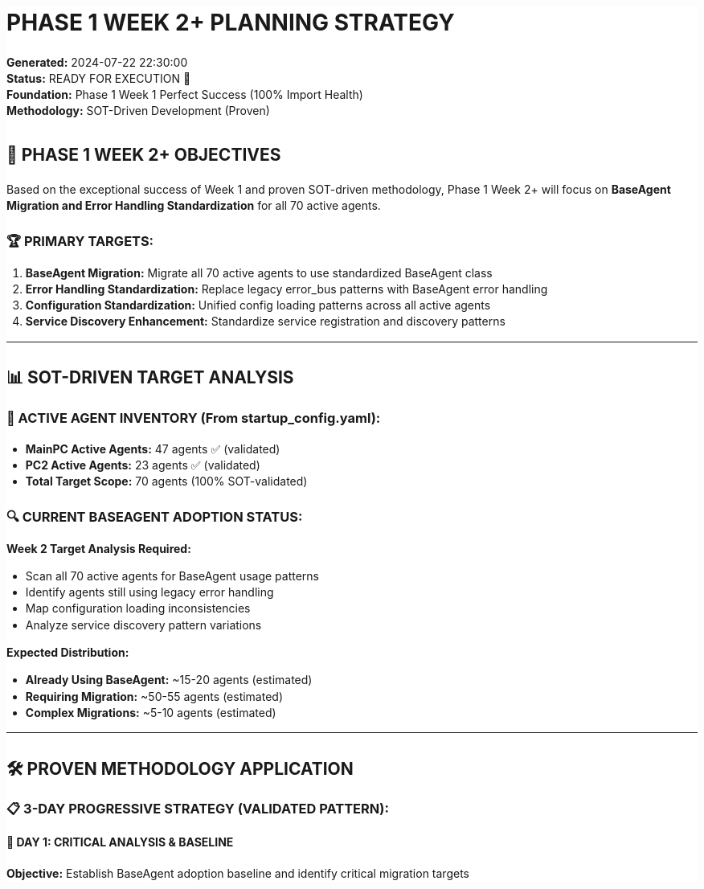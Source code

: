 # PHASE 1 WEEK 2+ PLANNING STRATEGY
**Generated:** 2024-07-22 22:30:00  
**Status:** READY FOR EXECUTION 🚀  
**Foundation:** Phase 1 Week 1 Perfect Success (100% Import Health)  
**Methodology:** SOT-Driven Development (Proven)

## 🎯 **PHASE 1 WEEK 2+ OBJECTIVES**

Based on the exceptional success of Week 1 and proven SOT-driven methodology, Phase 1 Week 2+ will focus on **BaseAgent Migration and Error Handling Standardization** for all 70 active agents.

### **🏆 PRIMARY TARGETS:**
1. **BaseAgent Migration:** Migrate all 70 active agents to use standardized BaseAgent class
2. **Error Handling Standardization:** Replace legacy error_bus patterns with BaseAgent error handling
3. **Configuration Standardization:** Unified config loading patterns across all active agents
4. **Service Discovery Enhancement:** Standardize service registration and discovery patterns

---

## 📊 **SOT-DRIVEN TARGET ANALYSIS**

### **📍 ACTIVE AGENT INVENTORY (From startup_config.yaml):**
- **MainPC Active Agents:** 47 agents ✅ (validated)
- **PC2 Active Agents:** 23 agents ✅ (validated)
- **Total Target Scope:** 70 agents (100% SOT-validated)

### **🔍 CURRENT BASEAGENT ADOPTION STATUS:**
**Week 2 Target Analysis Required:**
- Scan all 70 active agents for BaseAgent usage patterns
- Identify agents still using legacy error handling
- Map configuration loading inconsistencies
- Analyze service discovery pattern variations

**Expected Distribution:**
- **Already Using BaseAgent:** ~15-20 agents (estimated)
- **Requiring Migration:** ~50-55 agents (estimated)
- **Complex Migrations:** ~5-10 agents (estimated)

---

## 🛠️ **PROVEN METHODOLOGY APPLICATION**

### **📋 3-DAY PROGRESSIVE STRATEGY (VALIDATED PATTERN):**

#### **🚀 DAY 1: CRITICAL ANALYSIS & BASELINE**
**Objective:** Establish BaseAgent adoption baseline and identify critical migration targets
